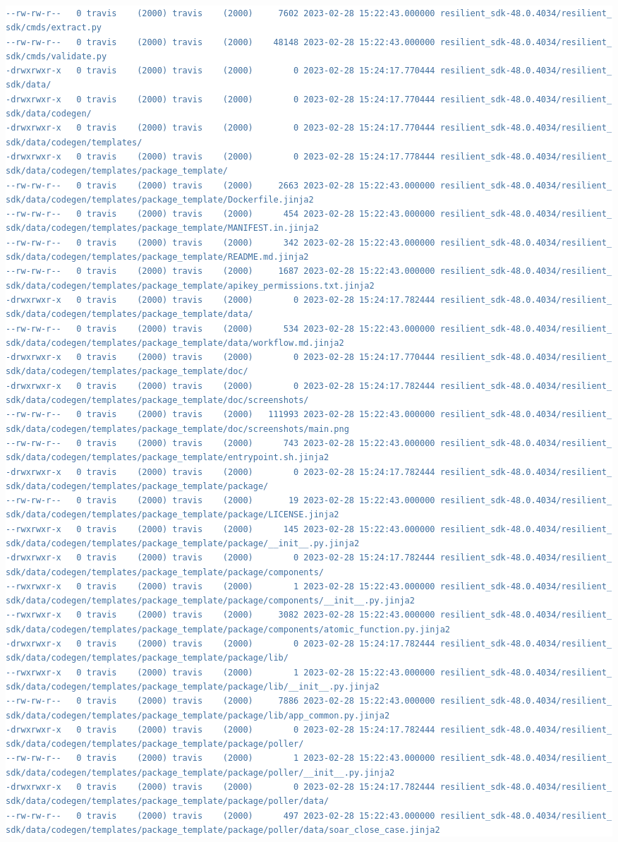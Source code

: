 ```diff
--rw-rw-r--   0 travis    (2000) travis    (2000)     7602 2023-02-28 15:22:43.000000 resilient_sdk-48.0.4034/resilient_sdk/cmds/extract.py
--rw-rw-r--   0 travis    (2000) travis    (2000)    48148 2023-02-28 15:22:43.000000 resilient_sdk-48.0.4034/resilient_sdk/cmds/validate.py
-drwxrwxr-x   0 travis    (2000) travis    (2000)        0 2023-02-28 15:24:17.770444 resilient_sdk-48.0.4034/resilient_sdk/data/
-drwxrwxr-x   0 travis    (2000) travis    (2000)        0 2023-02-28 15:24:17.770444 resilient_sdk-48.0.4034/resilient_sdk/data/codegen/
-drwxrwxr-x   0 travis    (2000) travis    (2000)        0 2023-02-28 15:24:17.770444 resilient_sdk-48.0.4034/resilient_sdk/data/codegen/templates/
-drwxrwxr-x   0 travis    (2000) travis    (2000)        0 2023-02-28 15:24:17.778444 resilient_sdk-48.0.4034/resilient_sdk/data/codegen/templates/package_template/
--rw-rw-r--   0 travis    (2000) travis    (2000)     2663 2023-02-28 15:22:43.000000 resilient_sdk-48.0.4034/resilient_sdk/data/codegen/templates/package_template/Dockerfile.jinja2
--rw-rw-r--   0 travis    (2000) travis    (2000)      454 2023-02-28 15:22:43.000000 resilient_sdk-48.0.4034/resilient_sdk/data/codegen/templates/package_template/MANIFEST.in.jinja2
--rw-rw-r--   0 travis    (2000) travis    (2000)      342 2023-02-28 15:22:43.000000 resilient_sdk-48.0.4034/resilient_sdk/data/codegen/templates/package_template/README.md.jinja2
--rw-rw-r--   0 travis    (2000) travis    (2000)     1687 2023-02-28 15:22:43.000000 resilient_sdk-48.0.4034/resilient_sdk/data/codegen/templates/package_template/apikey_permissions.txt.jinja2
-drwxrwxr-x   0 travis    (2000) travis    (2000)        0 2023-02-28 15:24:17.782444 resilient_sdk-48.0.4034/resilient_sdk/data/codegen/templates/package_template/data/
--rw-rw-r--   0 travis    (2000) travis    (2000)      534 2023-02-28 15:22:43.000000 resilient_sdk-48.0.4034/resilient_sdk/data/codegen/templates/package_template/data/workflow.md.jinja2
-drwxrwxr-x   0 travis    (2000) travis    (2000)        0 2023-02-28 15:24:17.770444 resilient_sdk-48.0.4034/resilient_sdk/data/codegen/templates/package_template/doc/
-drwxrwxr-x   0 travis    (2000) travis    (2000)        0 2023-02-28 15:24:17.782444 resilient_sdk-48.0.4034/resilient_sdk/data/codegen/templates/package_template/doc/screenshots/
--rw-rw-r--   0 travis    (2000) travis    (2000)   111993 2023-02-28 15:22:43.000000 resilient_sdk-48.0.4034/resilient_sdk/data/codegen/templates/package_template/doc/screenshots/main.png
--rw-rw-r--   0 travis    (2000) travis    (2000)      743 2023-02-28 15:22:43.000000 resilient_sdk-48.0.4034/resilient_sdk/data/codegen/templates/package_template/entrypoint.sh.jinja2
-drwxrwxr-x   0 travis    (2000) travis    (2000)        0 2023-02-28 15:24:17.782444 resilient_sdk-48.0.4034/resilient_sdk/data/codegen/templates/package_template/package/
--rw-rw-r--   0 travis    (2000) travis    (2000)       19 2023-02-28 15:22:43.000000 resilient_sdk-48.0.4034/resilient_sdk/data/codegen/templates/package_template/package/LICENSE.jinja2
--rwxrwxr-x   0 travis    (2000) travis    (2000)      145 2023-02-28 15:22:43.000000 resilient_sdk-48.0.4034/resilient_sdk/data/codegen/templates/package_template/package/__init__.py.jinja2
-drwxrwxr-x   0 travis    (2000) travis    (2000)        0 2023-02-28 15:24:17.782444 resilient_sdk-48.0.4034/resilient_sdk/data/codegen/templates/package_template/package/components/
--rwxrwxr-x   0 travis    (2000) travis    (2000)        1 2023-02-28 15:22:43.000000 resilient_sdk-48.0.4034/resilient_sdk/data/codegen/templates/package_template/package/components/__init__.py.jinja2
--rwxrwxr-x   0 travis    (2000) travis    (2000)     3082 2023-02-28 15:22:43.000000 resilient_sdk-48.0.4034/resilient_sdk/data/codegen/templates/package_template/package/components/atomic_function.py.jinja2
-drwxrwxr-x   0 travis    (2000) travis    (2000)        0 2023-02-28 15:24:17.782444 resilient_sdk-48.0.4034/resilient_sdk/data/codegen/templates/package_template/package/lib/
--rwxrwxr-x   0 travis    (2000) travis    (2000)        1 2023-02-28 15:22:43.000000 resilient_sdk-48.0.4034/resilient_sdk/data/codegen/templates/package_template/package/lib/__init__.py.jinja2
--rw-rw-r--   0 travis    (2000) travis    (2000)     7886 2023-02-28 15:22:43.000000 resilient_sdk-48.0.4034/resilient_sdk/data/codegen/templates/package_template/package/lib/app_common.py.jinja2
-drwxrwxr-x   0 travis    (2000) travis    (2000)        0 2023-02-28 15:24:17.782444 resilient_sdk-48.0.4034/resilient_sdk/data/codegen/templates/package_template/package/poller/
--rw-rw-r--   0 travis    (2000) travis    (2000)        1 2023-02-28 15:22:43.000000 resilient_sdk-48.0.4034/resilient_sdk/data/codegen/templates/package_template/package/poller/__init__.py.jinja2
-drwxrwxr-x   0 travis    (2000) travis    (2000)        0 2023-02-28 15:24:17.782444 resilient_sdk-48.0.4034/resilient_sdk/data/codegen/templates/package_template/package/poller/data/
--rw-rw-r--   0 travis    (2000) travis    (2000)      497 2023-02-28 15:22:43.000000 resilient_sdk-48.0.4034/resilient_sdk/data/codegen/templates/package_template/package/poller/data/soar_close_case.jinja2
```